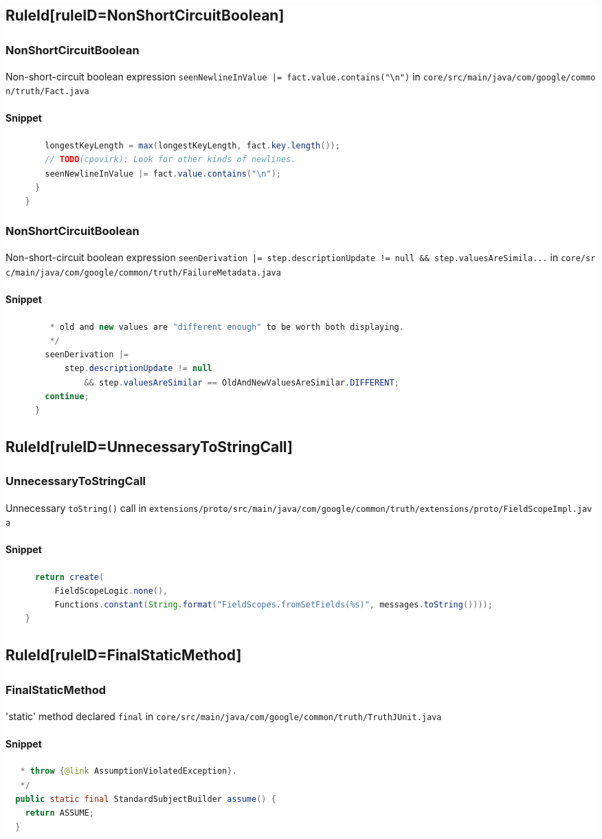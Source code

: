 ## RuleId[ruleID=NonShortCircuitBoolean]
### NonShortCircuitBoolean
Non-short-circuit boolean expression `seenNewlineInValue |= fact.value.contains("\n")`
in `core/src/main/java/com/google/common/truth/Fact.java`
#### Snippet
```java
        longestKeyLength = max(longestKeyLength, fact.key.length());
        // TODO(cpovirk): Look for other kinds of newlines.
        seenNewlineInValue |= fact.value.contains("\n");
      }
    }
```

### NonShortCircuitBoolean
Non-short-circuit boolean expression `seenDerivation |= step.descriptionUpdate != null && step.valuesAreSimila...`
in `core/src/main/java/com/google/common/truth/FailureMetadata.java`
#### Snippet
```java
         * old and new values are "different enough" to be worth both displaying.
         */
        seenDerivation |=
            step.descriptionUpdate != null
                && step.valuesAreSimilar == OldAndNewValuesAreSimilar.DIFFERENT;
        continue;
      }
```

## RuleId[ruleID=UnnecessaryToStringCall]
### UnnecessaryToStringCall
Unnecessary `toString()` call
in `extensions/proto/src/main/java/com/google/common/truth/extensions/proto/FieldScopeImpl.java`
#### Snippet
```java
      return create(
          FieldScopeLogic.none(),
          Functions.constant(String.format("FieldScopes.fromSetFields(%s)", messages.toString())));
    }

```

## RuleId[ruleID=FinalStaticMethod]
### FinalStaticMethod
'static' method declared `final`
in `core/src/main/java/com/google/common/truth/TruthJUnit.java`
#### Snippet
```java
   * throw {@link AssumptionViolatedException}.
   */
  public static final StandardSubjectBuilder assume() {
    return ASSUME;
  }
```
